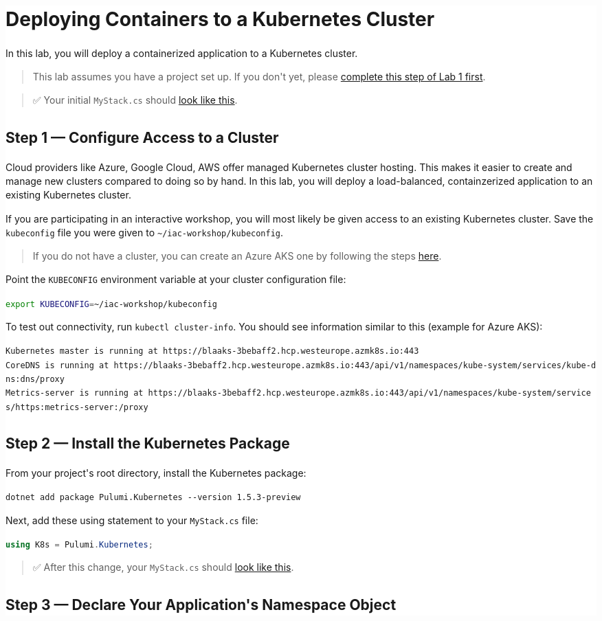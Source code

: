 # Deploying Containers to a Kubernetes Cluster

In this lab, you will deploy a containerized application to a Kubernetes cluster.

> This lab assumes you have a project set up. If you don't yet, please [complete this step of Lab 1 first](../01-iac/01-creating-a-new-project.md).

> :white_check_mark: Your initial `MyStack.cs` should [look like this](../01-iac/code/01-creating-a-new-project/step3.cs).

## Step 1 &mdash; Configure Access to a Cluster

Cloud providers like Azure, Google Cloud, AWS offer managed Kubernetes cluster hosting. This makes it easier to create and manage new clusters compared to doing so by hand. In this lab, you will deploy a load-balanced, containzerized application to an existing Kubernetes cluster.

If you are participating in an interactive workshop, you will most likely be given access to an existing Kubernetes cluster. Save the `kubeconfig` file you were given to `~/iac-workshop/kubeconfig`.

> If you do not have a cluster, you can create an Azure AKS one by following the steps [here](https://github.com/pulumi/examples/tree/master/azure-cs-aks).

Point the `KUBECONFIG` environment variable at your cluster configuration file:

```bash
export KUBECONFIG=~/iac-workshop/kubeconfig
```

To test out connectivity, run `kubectl cluster-info`. You should see information similar to this (example for Azure AKS):

```
Kubernetes master is running at https://blaaks-3bebaff2.hcp.westeurope.azmk8s.io:443
CoreDNS is running at https://blaaks-3bebaff2.hcp.westeurope.azmk8s.io:443/api/v1/namespaces/kube-system/services/kube-dns:dns/proxy
Metrics-server is running at https://blaaks-3bebaff2.hcp.westeurope.azmk8s.io:443/api/v1/namespaces/kube-system/services/https:metrics-server:/proxy
```

## Step 2 &mdash; Install the Kubernetes Package

From your project's root directory, install the Kubernetes package:

```
dotnet add package Pulumi.Kubernetes --version 1.5.3-preview
```

Next, add these using statement to your `MyStack.cs` file:

```csharp
using K8s = Pulumi.Kubernetes;
```

> :white_check_mark: After this change, your `MyStack.cs` should [look like this](./code/step2.cs).

## Step 3 &mdash; Declare Your Application's Namespace Object
